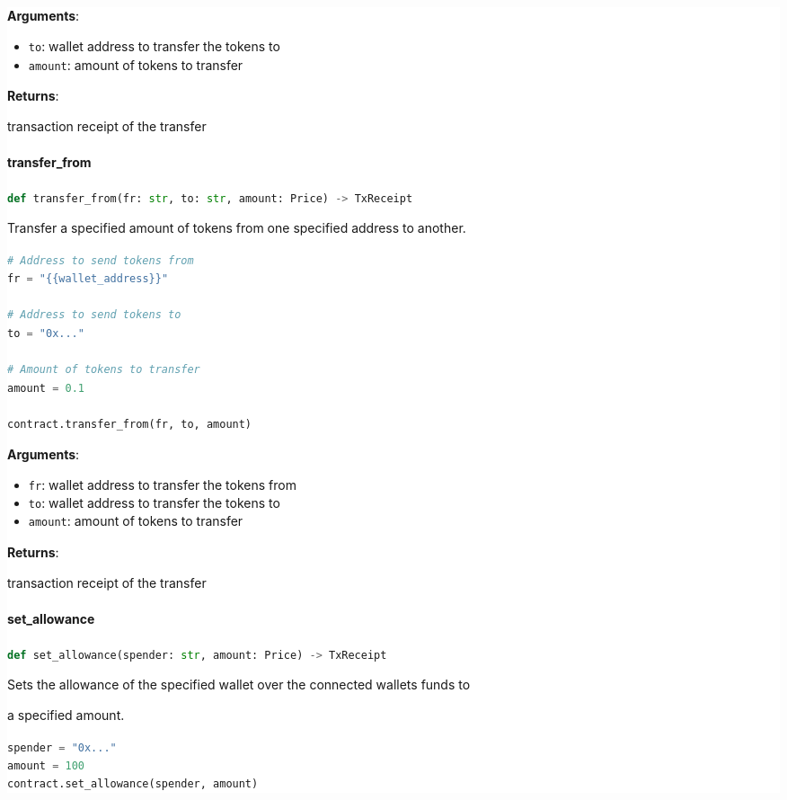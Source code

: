 **Arguments**:

- `to`: wallet address to transfer the tokens to
- `amount`: amount of tokens to transfer

**Returns**:

transaction receipt of the transfer

<a id="core.classes.erc_20.ERC20.transfer_from"></a>

#### transfer_from

```python
def transfer_from(fr: str, to: str, amount: Price) -> TxReceipt
```

Transfer a specified amount of tokens from one specified address to another.

```python
# Address to send tokens from
fr = "{{wallet_address}}"

# Address to send tokens to
to = "0x..."

# Amount of tokens to transfer
amount = 0.1

contract.transfer_from(fr, to, amount)
```

**Arguments**:

- `fr`: wallet address to transfer the tokens from
- `to`: wallet address to transfer the tokens to
- `amount`: amount of tokens to transfer

**Returns**:

transaction receipt of the transfer

<a id="core.classes.erc_20.ERC20.set_allowance"></a>

#### set_allowance

```python
def set_allowance(spender: str, amount: Price) -> TxReceipt
```

Sets the allowance of the specified wallet over the connected wallets funds to

a specified amount.

```python
spender = "0x..."
amount = 100
contract.set_allowance(spender, amount)
```
